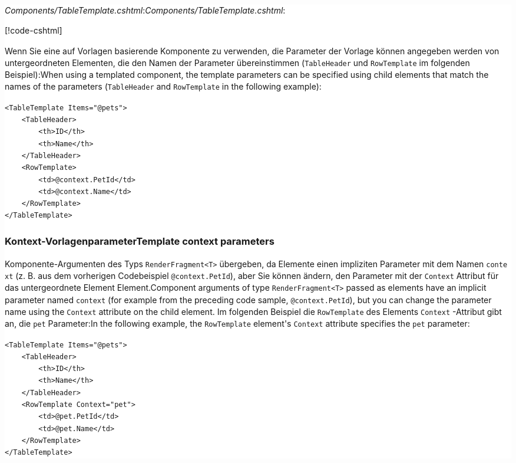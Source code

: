 <span data-ttu-id="05560-314">*Components/TableTemplate.cshtml*:</span><span class="sxs-lookup"><span data-stu-id="05560-314">*Components/TableTemplate.cshtml*:</span></span>

[!code-cshtml[](common/samples/3.x/BlazorSample/Components/TableTemplate.cshtml)]

<span data-ttu-id="05560-315">Wenn Sie eine auf Vorlagen basierende Komponente zu verwenden, die Parameter der Vorlage können angegeben werden von untergeordneten Elementen, die den Namen der Parameter übereinstimmen (`TableHeader` und `RowTemplate` im folgenden Beispiel):</span><span class="sxs-lookup"><span data-stu-id="05560-315">When using a templated component, the template parameters can be specified using child elements that match the names of the parameters (`TableHeader` and `RowTemplate` in the following example):</span></span>

```cshtml
<TableTemplate Items="@pets">
    <TableHeader>
        <th>ID</th>
        <th>Name</th>
    </TableHeader>
    <RowTemplate>
        <td>@context.PetId</td>
        <td>@context.Name</td>
    </RowTemplate>
</TableTemplate>
```

### <a name="template-context-parameters"></a><span data-ttu-id="05560-316">Kontext-Vorlagenparameter</span><span class="sxs-lookup"><span data-stu-id="05560-316">Template context parameters</span></span>

<span data-ttu-id="05560-317">Komponente-Argumenten des Typs `RenderFragment<T>` übergeben, da Elemente einen impliziten Parameter mit dem Namen `context` (z. B. aus dem vorherigen Codebeispiel `@context.PetId`), aber Sie können ändern, den Parameter mit der `Context` Attribut für das untergeordnete Element Element.</span><span class="sxs-lookup"><span data-stu-id="05560-317">Component arguments of type `RenderFragment<T>` passed as elements have an implicit parameter named `context` (for example from the preceding code sample, `@context.PetId`), but you can change the parameter name using the `Context` attribute on the child element.</span></span> <span data-ttu-id="05560-318">Im folgenden Beispiel die `RowTemplate` des Elements `Context` -Attribut gibt an, die `pet` Parameter:</span><span class="sxs-lookup"><span data-stu-id="05560-318">In the following example, the `RowTemplate` element's `Context` attribute specifies the `pet` parameter:</span></span>

```cshtml
<TableTemplate Items="@pets">
    <TableHeader>
        <th>ID</th>
        <th>Name</th>
    </TableHeader>
    <RowTemplate Context="pet">
        <td>@pet.PetId</td>
        <td>@pet.Name</td>
    </RowTemplate>
</TableTemplate>
```
